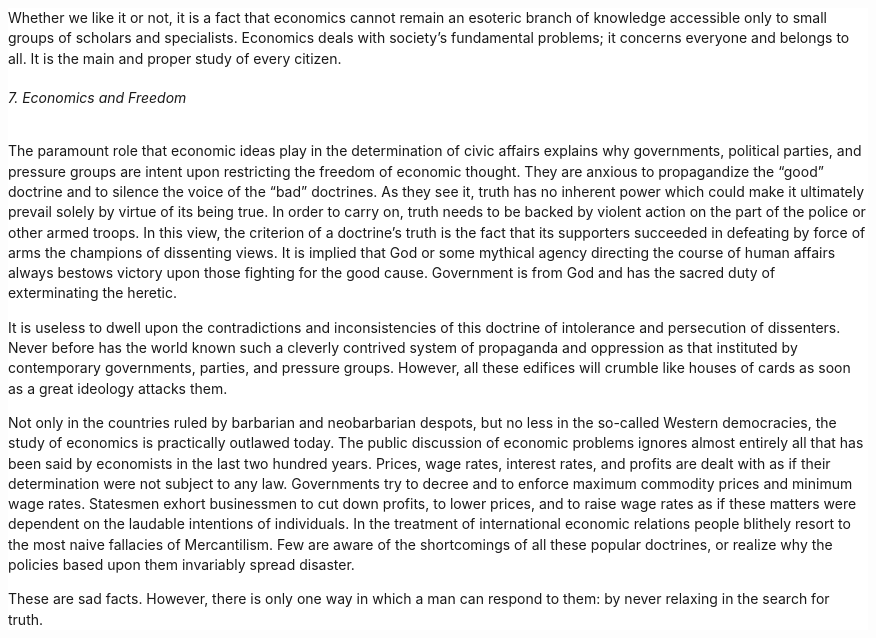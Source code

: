 Whether we like it or not, it is a fact that economics cannot remain an esoteric branch of knowledge accessible only to small groups of scholars and specialists. Economics deals with society’s fundamental problems; it concerns everyone and belongs to all. It is the main and proper study of every citizen.

###### 7\. Economics and Freedom

The paramount role that economic ideas play in the determination of civic affairs explains why governments, political parties, and pressure groups are intent upon restricting the freedom of economic thought. They are anxious to propagandize the “good” doctrine and to silence the voice of the “bad” doctrines. As they see it, truth has no inherent power which could make it ultimately prevail solely by virtue of its being true. In order to carry on, truth needs to be backed by violent action on the part of the police or other armed troops. In this view, the criterion of a doctrine’s truth is the fact that its supporters succeeded in defeating by force of arms the champions of dissenting views. It is implied that God or some mythical agency directing the course of human affairs always bestows victory upon those fighting for the good cause. Government is from God and has the sacred duty of exterminating the heretic.

It is useless to dwell upon the contradictions and inconsistencies of this doctrine of intolerance and persecution of dissenters. Never before has the world known such a cleverly contrived system of propaganda and oppression as that instituted by contemporary governments, parties, and pressure groups. However, all these edifices will crumble like houses of cards as soon as a great ideology attacks them.

Not only in the countries ruled by barbarian and neobarbarian despots, but no less in the so-called Western democracies, the study of economics is practically outlawed today. The public discussion of economic problems ignores almost entirely all that has been said by economists in the last two hundred years. Prices, wage rates, interest rates, and profits are dealt with as if their determination were not subject to any law. Governments try to decree and to enforce maximum commodity prices and minimum wage rates. Statesmen exhort businessmen to cut down profits, to lower prices, and to raise wage rates as if these matters were dependent on the laudable intentions of individuals. In the treatment of international economic relations people blithely resort to the most naive fallacies of Mercantilism. Few are aware of the shortcomings of all these popular doctrines, or realize why the policies based upon them invariably spread disaster.

These are sad facts. However, there is only one way in which a man can respond to them: by never relaxing in the search for truth.

[^1]: Cf., about the essential epistemological problems involve, pp. 31–41, about the problem of “qualitative” economics, pp. 55–57 and 350–350, and about the antagonistic interpretation of labor conditions under capitalism, pp. 617–623.
[^2]: G. Santayana, in speaking of a professor of philosophy of the — then Royal Prussian — University of Berlin, observed that it seemed to this man “that a professor’s business was to trudge along the governmental towpath with a legal cargo.” (Persons and Places [New York, 1945], II, 7.)
